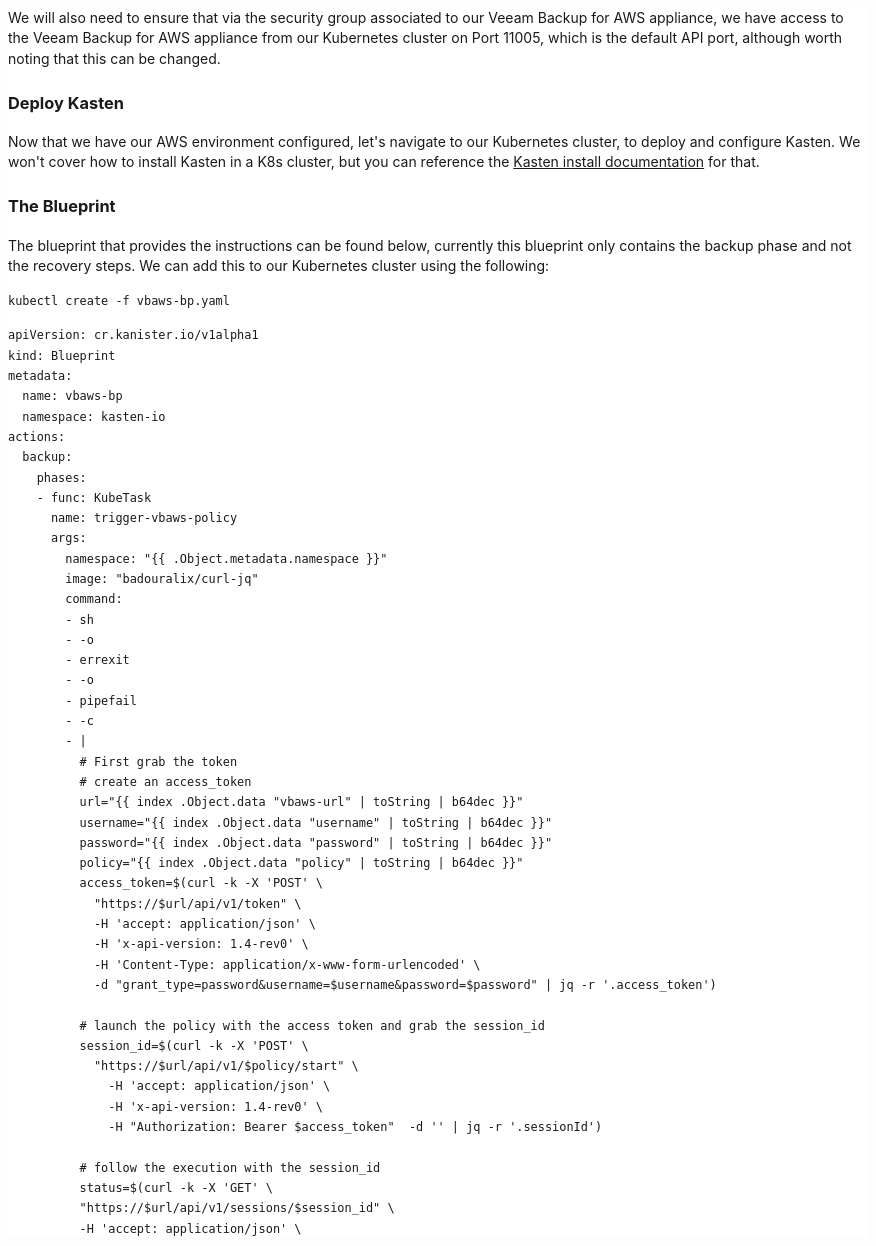 We will also need to ensure that via the security group associated to our Veeam Backup for AWS appliance, we have access to
the Veeam Backup for AWS appliance from our Kubernetes cluster on Port 11005, which is the default API port, although worth noting that this can be changed. 

### Deploy Kasten 

Now that we have our AWS environment configured, let's navigate to our Kubernetes cluster, to deploy and configure Kasten. We won't cover how to install Kasten in a K8s cluster, but you can reference the [Kasten install documentation](https://docs.kasten.io/latest/install/index.html) for that.

### The Blueprint 

The blueprint that provides the instructions can be found below, currently this blueprint only contains the backup phase and not the recovery steps. We can add this to our Kubernetes cluster using the following: 

`kubectl create -f vbaws-bp.yaml`

```
apiVersion: cr.kanister.io/v1alpha1
kind: Blueprint
metadata:
  name: vbaws-bp
  namespace: kasten-io
actions:
  backup:
    phases:
    - func: KubeTask
      name: trigger-vbaws-policy      
      args:
        namespace: "{{ .Object.metadata.namespace }}"
        image: "badouralix/curl-jq"
        command:
        - sh
        - -o
        - errexit
        - -o
        - pipefail
        - -c
        - |
          # First grab the token 
          # create an access_token
          url="{{ index .Object.data "vbaws-url" | toString | b64dec }}"
          username="{{ index .Object.data "username" | toString | b64dec }}"
          password="{{ index .Object.data "password" | toString | b64dec }}"
          policy="{{ index .Object.data "policy" | toString | b64dec }}"
          access_token=$(curl -k -X 'POST' \
            "https://$url/api/v1/token" \
            -H 'accept: application/json' \
            -H 'x-api-version: 1.4-rev0' \
            -H 'Content-Type: application/x-www-form-urlencoded' \
            -d "grant_type=password&username=$username&password=$password" | jq -r '.access_token')

          # launch the policy with the access token and grab the session_id 
          session_id=$(curl -k -X 'POST' \
            "https://$url/api/v1/$policy/start" \
              -H 'accept: application/json' \
              -H 'x-api-version: 1.4-rev0' \
              -H "Authorization: Bearer $access_token"  -d '' | jq -r '.sessionId')

          # follow the execution with the session_id 
          status=$(curl -k -X 'GET' \
          "https://$url/api/v1/sessions/$session_id" \
          -H 'accept: application/json' \
```